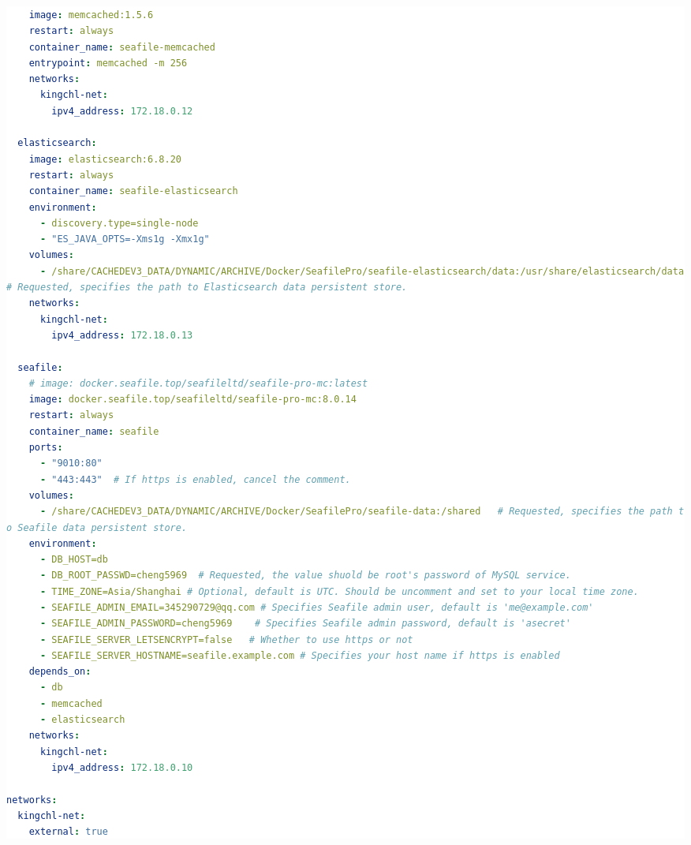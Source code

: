    ```yaml
       image: memcached:1.5.6
       restart: always
       container_name: seafile-memcached
       entrypoint: memcached -m 256
       networks:
         kingchl-net:
           ipv4_address: 172.18.0.12
   
     elasticsearch:
       image: elasticsearch:6.8.20
       restart: always
       container_name: seafile-elasticsearch
       environment:
         - discovery.type=single-node
         - "ES_JAVA_OPTS=-Xms1g -Xmx1g"
       volumes:
         - /share/CACHEDEV3_DATA/DYNAMIC/ARCHIVE/Docker/SeafilePro/seafile-elasticsearch/data:/usr/share/elasticsearch/data  # Requested, specifies the path to Elasticsearch data persistent store.
       networks:
         kingchl-net:
           ipv4_address: 172.18.0.13
            
     seafile:
       # image: docker.seafile.top/seafileltd/seafile-pro-mc:latest
       image: docker.seafile.top/seafileltd/seafile-pro-mc:8.0.14
       restart: always
       container_name: seafile
       ports:
         - "9010:80"
         - "443:443"  # If https is enabled, cancel the comment.
       volumes:
         - /share/CACHEDEV3_DATA/DYNAMIC/ARCHIVE/Docker/SeafilePro/seafile-data:/shared   # Requested, specifies the path to Seafile data persistent store.
       environment:
         - DB_HOST=db
         - DB_ROOT_PASSWD=cheng5969  # Requested, the value shuold be root's password of MySQL service.
         - TIME_ZONE=Asia/Shanghai # Optional, default is UTC. Should be uncomment and set to your local time zone.
         - SEAFILE_ADMIN_EMAIL=345290729@qq.com # Specifies Seafile admin user, default is 'me@example.com'
         - SEAFILE_ADMIN_PASSWORD=cheng5969    # Specifies Seafile admin password, default is 'asecret'
         - SEAFILE_SERVER_LETSENCRYPT=false   # Whether to use https or not
         - SEAFILE_SERVER_HOSTNAME=seafile.example.com # Specifies your host name if https is enabled
       depends_on:
         - db
         - memcached
         - elasticsearch
       networks:
         kingchl-net:
           ipv4_address: 172.18.0.10
   
   networks:
     kingchl-net:
       external: true
   ```
